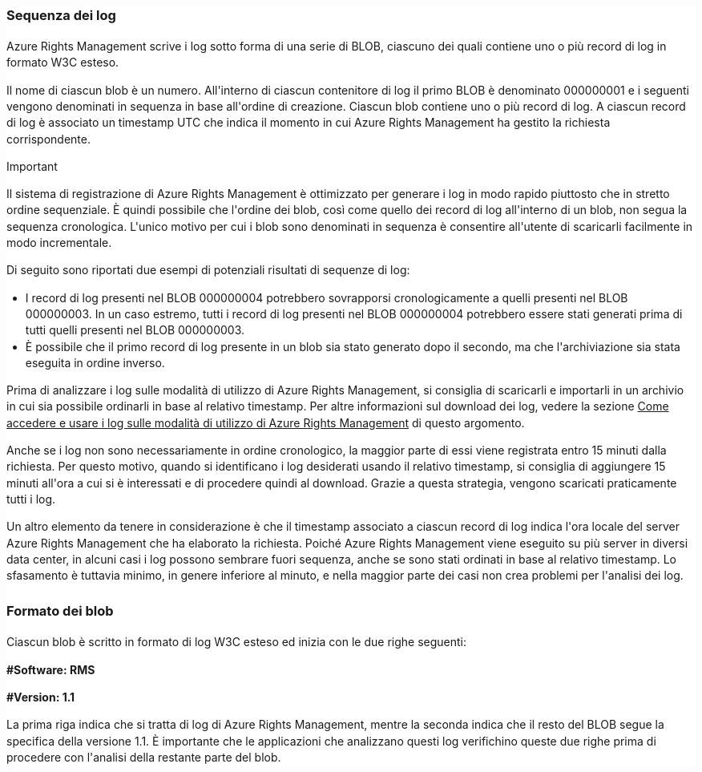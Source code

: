 ### Sequenza dei log
Azure Rights Management scrive i log sotto forma di una serie di BLOB, ciascuno dei quali contiene uno o più record di log in formato W3C esteso.

Il nome di ciascun blob è un numero. All'interno di ciascun contenitore di log il primo BLOB è denominato 000000001 e i seguenti vengono denominati in sequenza in base all'ordine di creazione. Ciascun blob contiene uno o più record di log. A ciascun record di log è associato un timestamp UTC che indica il momento in cui Azure Rights Management ha gestito la richiesta corrispondente.

> [!IMPORTANT]
> Il sistema di registrazione di Azure Rights Management è ottimizzato per generare i log in modo rapido piuttosto che in stretto ordine sequenziale. È quindi possibile che l'ordine dei blob, così come quello dei record di log all'interno di un blob, non segua la sequenza cronologica. L'unico motivo per cui i blob sono denominati in sequenza è consentire all'utente di scaricarli facilmente in modo incrementale.
> 
> Di seguito sono riportati due esempi di potenziali risultati di sequenze di log:
> 
> -   I record di log presenti nel BLOB 000000004 potrebbero sovrapporsi cronologicamente a quelli presenti nel BLOB 000000003. In un caso estremo, tutti i record di log presenti nel BLOB 000000004 potrebbero essere stati generati prima di tutti quelli presenti nel BLOB 000000003.
> -   È possibile che il primo record di log presente in un blob sia stato generato dopo il secondo, ma che l'archiviazione sia stata eseguita in ordine inverso.

Prima di analizzare i log sulle modalità di utilizzo di Azure Rights Management, si consiglia di scaricarli e importarli in un archivio in cui sia possibile ordinarli in base al relativo timestamp. Per altre informazioni sul download dei log, vedere la sezione [Come accedere e usare i log sulle modalità di utilizzo di Azure Rights Management](../Topic/Logging_and_Analyzing_Azure_Rights_Management_Usage.md#BKMK_AccesAndUseLogs) di questo argomento.

Anche se i log non sono necessariamente in ordine cronologico, la maggior parte di essi viene registrata entro 15 minuti dalla richiesta. Per questo motivo, quando si identificano i log desiderati usando il relativo timestamp, si consiglia di aggiungere 15 minuti all'ora a cui si è interessati e di procedere quindi al download. Grazie a questa strategia, vengono scaricati praticamente tutti i log.

Un altro elemento da tenere in considerazione è che il timestamp associato a ciascun record di log indica l'ora locale del server Azure Rights Management che ha elaborato la richiesta. Poiché Azure Rights Management viene eseguito su più server in diversi data center, in alcuni casi i log possono sembrare fuori sequenza, anche se sono stati ordinati in base al relativo timestamp. Lo sfasamento è tuttavia minimo, in genere inferiore al minuto, e nella maggior parte dei casi non crea problemi per l'analisi dei log.

### Formato dei blob
Ciascun blob è scritto in formato di log W3C esteso ed inizia con le due righe seguenti:

**#Software: RMS**

**#Version: 1.1**

La prima riga indica che si tratta di log di Azure Rights Management, mentre la seconda indica che il resto del BLOB segue la specifica della versione 1.1. È importante che le applicazioni che analizzano questi log verifichino queste due righe prima di procedere con l'analisi della restante parte del blob.
